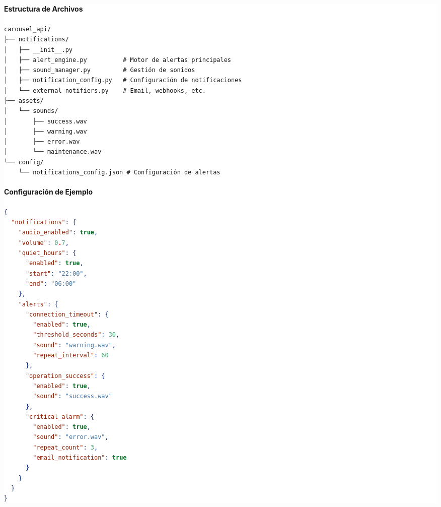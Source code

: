 #### Estructura de Archivos

```
carousel_api/
├── notifications/
│   ├── __init__.py
│   ├── alert_engine.py          # Motor de alertas principales
│   ├── sound_manager.py         # Gestión de sonidos
│   ├── notification_config.py   # Configuración de notificaciones
│   └── external_notifiers.py    # Email, webhooks, etc.
├── assets/
│   └── sounds/
│       ├── success.wav
│       ├── warning.wav
│       ├── error.wav
│       └── maintenance.wav
└── config/
    └── notifications_config.json # Configuración de alertas
```

#### Configuración de Ejemplo

```json
{
  "notifications": {
    "audio_enabled": true,
    "volume": 0.7,
    "quiet_hours": {
      "enabled": true,
      "start": "22:00",
      "end": "06:00"
    },
    "alerts": {
      "connection_timeout": {
        "enabled": true,
        "threshold_seconds": 30,
        "sound": "warning.wav",
        "repeat_interval": 60
      },
      "operation_success": {
        "enabled": true,
        "sound": "success.wav"
      },
      "critical_alarm": {
        "enabled": true,
        "sound": "error.wav",
        "repeat_count": 3,
        "email_notification": true
      }
    }
  }
}
```
